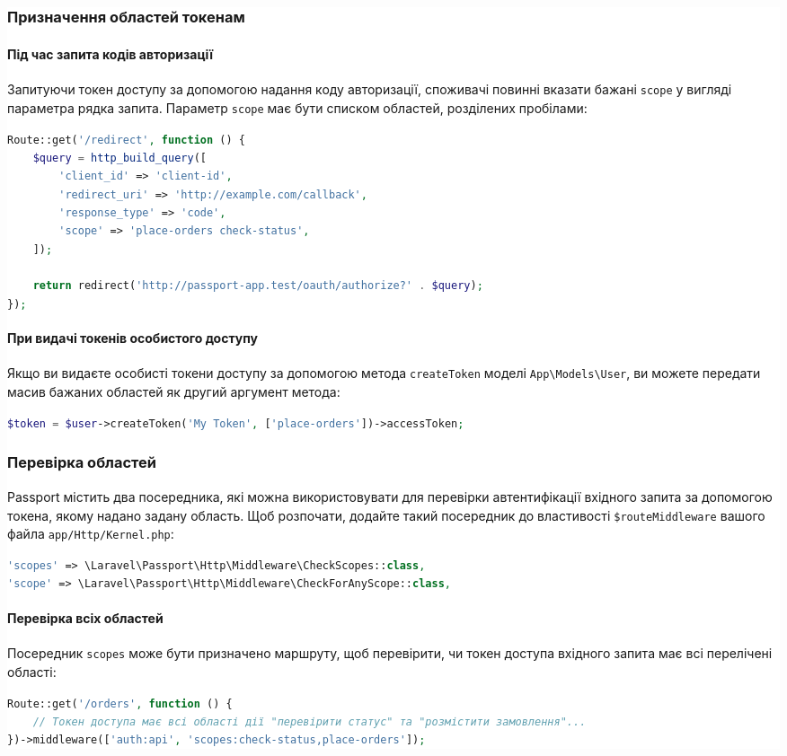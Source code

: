 <a name="assigning-scopes-to-tokens"></a>

### Призначення областей токенам

<a name="when-requesting-authorization-codes"></a>

#### Під час запита кодів авторизації

Запитуючи токен доступу за допомогою надання коду авторизації, споживачі повинні вказати бажані `scope` у вигляді параметра рядка запита. Параметр `scope` має бути списком областей, розділених пробілами:

```php
Route::get('/redirect', function () {
    $query = http_build_query([
        'client_id' => 'client-id',
        'redirect_uri' => 'http://example.com/callback',
        'response_type' => 'code',
        'scope' => 'place-orders check-status',
    ]);

    return redirect('http://passport-app.test/oauth/authorize?' . $query);
});
```

<a name="when-issuing-personal-access-tokens"></a>

#### При видачі токенів особистого доступу

Якщо ви видаєте особисті токени доступу за допомогою метода `createToken` моделі `App\Models\User`, ви можете передати масив бажаних областей як другий аргумент метода:

```php
$token = $user->createToken('My Token', ['place-orders'])->accessToken;
```

<a name="checking-scopes"></a>

### Перевірка областей

Passport містить два посередника, які можна використовувати для перевірки автентифікації вхідного запита за допомогою токена, якому надано задану область. Щоб розпочати, додайте такий посередник до властивості `$routeMiddleware` вашого файла `app/Http/Kernel.php`:

```php
'scopes' => \Laravel\Passport\Http\Middleware\CheckScopes::class,
'scope' => \Laravel\Passport\Http\Middleware\CheckForAnyScope::class,
```

<a name="check-for-all-scopes"></a>

#### Перевірка всіх областей

Посередник `scopes` може бути призначено маршруту, щоб перевірити, чи токен доступа вхідного запита має всі перелічені області:

```php
Route::get('/orders', function () {
    // Токен доступа має всі області дії "перевірити статус" та "розмістити замовлення"...
})->middleware(['auth:api', 'scopes:check-status,place-orders']);
```
